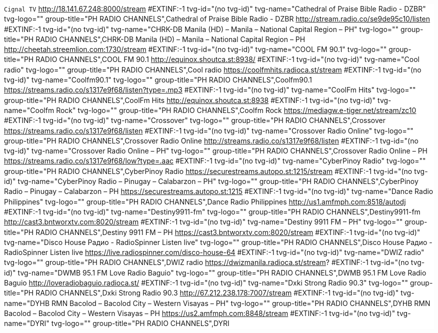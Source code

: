 ````````Cignal TV````````
http://18.141.67.248:8000/stream
#EXTINF:-1 tvg-id="(no tvg-id)" tvg-name="Cathedral of Praise Bible Radio - DZBR" tvg-logo="" group-title="PH RADIO CHANNELS",Cathedral of Praise Bible Radio - DZBR
http://stream.radio.co/se9de95c10/listen
#EXTINF:-1 tvg-id="(no tvg-id)" tvg-name="CHRK-DB Manila (HD) – Manila – National Capital Region – PH" tvg-logo="" group-title="PH RADIO CHANNELS",CHRK-DB Manila (HD) – Manila – National Capital Region – PH
http://cheetah.streemlion.com:1730/stream
#EXTINF:-1 tvg-id="(no tvg-id)" tvg-name="COOL FM 90.1" tvg-logo="" group-title="PH RADIO CHANNELS",COOL FM 90.1
http://equinox.shoutca.st:8938/
#EXTINF:-1 tvg-id="(no tvg-id)" tvg-name="Cool radio" tvg-logo="" group-title="PH RADIO CHANNELS",Cool radio
https://coolfmhits.radioca.st/stream
#EXTINF:-1 tvg-id="(no tvg-id)" tvg-name="Coolfm90.1" tvg-logo="" group-title="PH RADIO CHANNELS",Coolfm90.1
https://streams.radio.co/s1317e9f68/listen?type=.mp3
#EXTINF:-1 tvg-id="(no tvg-id)" tvg-name="CoolFm Hits" tvg-logo="" group-title="PH RADIO CHANNELS",CoolFm Hits
http://equinox.shoutca.st:8938
#EXTINF:-1 tvg-id="(no tvg-id)" tvg-name="Coolfm Rock" tvg-logo="" group-title="PH RADIO CHANNELS",Coolfm Rock
https://mediagw.e-tiger.net/stream/zc10
#EXTINF:-1 tvg-id="(no tvg-id)" tvg-name="Crossover" tvg-logo="" group-title="PH RADIO CHANNELS",Crossover
https://streams.radio.co/s1317e9f68/listen
#EXTINF:-1 tvg-id="(no tvg-id)" tvg-name="Crossover Radio Online" tvg-logo="" group-title="PH RADIO CHANNELS",Crossover Radio Online
http://streams.radio.co/s1317e9f68/listen
#EXTINF:-1 tvg-id="(no tvg-id)" tvg-name="Crossover Radio Online – PH" tvg-logo="" group-title="PH RADIO CHANNELS",Crossover Radio Online – PH
https://streams.radio.co/s1317e9f68/low?type=.aac
#EXTINF:-1 tvg-id="(no tvg-id)" tvg-name="CyberPinoy Radio" tvg-logo="" group-title="PH RADIO CHANNELS",CyberPinoy Radio
https://securestreams.autopo.st:1215/stream
#EXTINF:-1 tvg-id="(no tvg-id)" tvg-name="CyberPinoy Radio – Pinugay – Calabarzon – PH" tvg-logo="" group-title="PH RADIO CHANNELS",CyberPinoy Radio – Pinugay – Calabarzon – PH
https://securestreams.autopo.st:1215
#EXTINF:-1 tvg-id="(no tvg-id)" tvg-name="Dance Radio Philippines" tvg-logo="" group-title="PH RADIO CHANNELS",Dance Radio Philippines
http://us1.amfmph.com:8518/autodj
#EXTINF:-1 tvg-id="(no tvg-id)" tvg-name="Destiny9911-fm" tvg-logo="" group-title="PH RADIO CHANNELS",Destiny9911-fm
http://cast3.bntworxtv.com:8020/stream
#EXTINF:-1 tvg-id="(no tvg-id)" tvg-name="Destiny 9911 FM – PH" tvg-logo="" group-title="PH RADIO CHANNELS",Destiny 9911 FM – PH
https://cast3.bntworxtv.com:8020/stream
#EXTINF:-1 tvg-id="(no tvg-id)" tvg-name="Disco House Радио - RadioSpinner Listen live" tvg-logo="" group-title="PH RADIO CHANNELS",Disco House Радио - RadioSpinner Listen live
https://live.radiospinner.com/disco-house-64
#EXTINF:-1 tvg-id="(no tvg-id)" tvg-name="DWIZ radio" tvg-logo="" group-title="PH RADIO CHANNELS",DWIZ radio
https://dwizmanila.radioca.st/stream?
#EXTINF:-1 tvg-id="(no tvg-id)" tvg-name="DWMB 95.1 FM Love Radio Baguio" tvg-logo="" group-title="PH RADIO CHANNELS",DWMB 95.1 FM Love Radio Baguio
http://loveradiobaguio.radioca.st/
#EXTINF:-1 tvg-id="(no tvg-id)" tvg-name="Dxki Strong Radio 90.3" tvg-logo="" group-title="PH RADIO CHANNELS",Dxki Strong Radio 90.3
http://67.212.238.178:7007/stream
#EXTINF:-1 tvg-id="(no tvg-id)" tvg-name="DYHB RMN Bacolod – Bacolod City – Western Visayas – PH" tvg-logo="" group-title="PH RADIO CHANNELS",DYHB RMN Bacolod – Bacolod City – Western Visayas – PH
https://us2.amfmph.com:8848/stream
#EXTINF:-1 tvg-id="(no tvg-id)" tvg-name="DYRI" tvg-logo="" group-title="PH RADIO CHANNELS",DYRI
````````